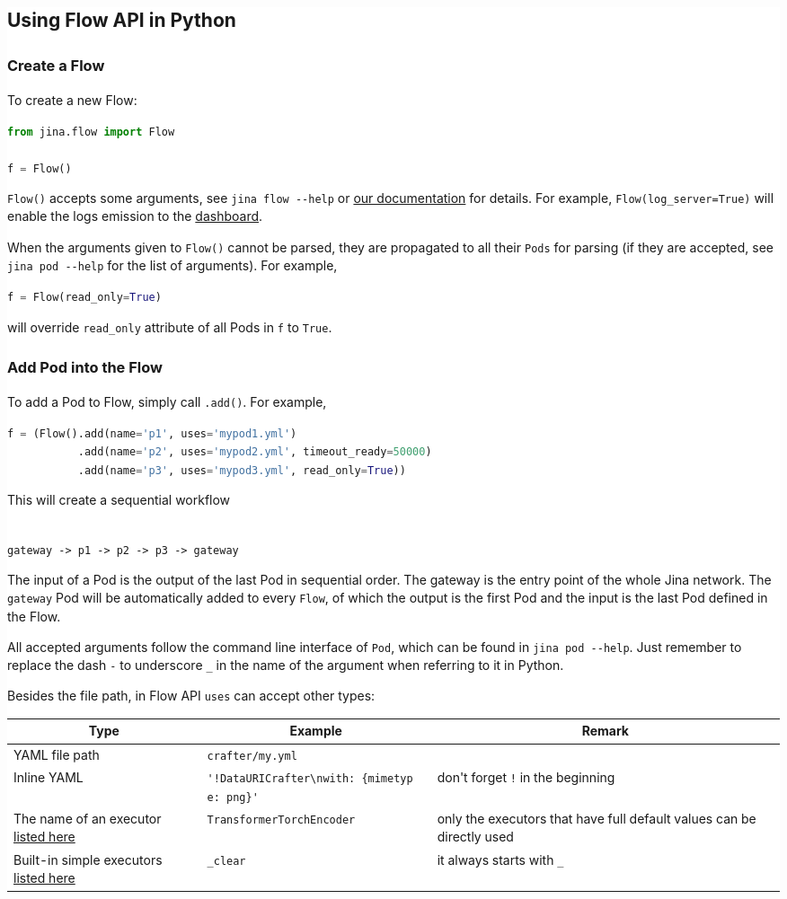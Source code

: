 


## Using Flow API in Python

### Create a Flow 

To create a new Flow:

```python
from jina.flow import Flow

f = Flow()
```

`Flow()` accepts some arguments, see `jina flow --help` or [our documentation](https://docs.jina.ai) for details. For example, `Flow(log_server=True)` will enable the logs emission to the [dashboard](https://github.com/jina-ai/dashboard). 

When the arguments given to `Flow()` cannot be parsed, they are propagated to all their `Pods` for parsing (if they are accepted, see `jina pod --help` for the list of arguments). For example, 

```python
f = Flow(read_only=True)
```

will override `read_only` attribute of all Pods in `f` to `True`.

### Add Pod into the Flow

To add a Pod to Flow, simply call `.add()`. For example,

```python
f = (Flow().add(name='p1', uses='mypod1.yml')
           .add(name='p2', uses='mypod2.yml', timeout_ready=50000)
           .add(name='p3', uses='mypod3.yml', read_only=True))
``` 

This will create a sequential workflow 
```

gateway -> p1 -> p2 -> p3 -> gateway

``` 

The input of a Pod is the output of the last Pod in sequential order. The gateway is the entry point of the whole Jina network. The `gateway` Pod will be automatically added to every `Flow`, of which the output is the first Pod and the input is the last Pod defined in the Flow.

All accepted arguments follow the command line interface of `Pod`, which can be found in `jina pod --help`. Just remember to replace the dash `-` to underscore `_` in the name of the argument when referring to it in Python.

Besides the file path, in Flow API `uses` can accept other types:

| Type | Example | Remark |
| --- | --- | --- |
| YAML file path | `crafter/my.yml` | |
| Inline YAML | `'!DataURICrafter\nwith: {mimetype: png}'` | don't forget `!` in the beginning |
| The name of an executor [listed here](../all_exec.html) | `TransformerTorchEncoder` | only the executors that have full default values can be directly used |
| Built-in simple executors [listed here](../simple_exec.html) | `_clear` | it always starts with `_` |
 